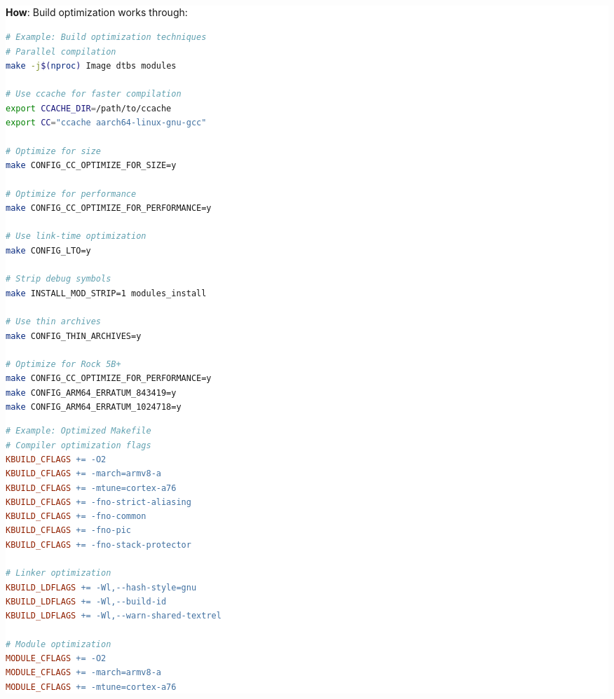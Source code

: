 **How**: Build optimization works through:

```bash
# Example: Build optimization techniques
# Parallel compilation
make -j$(nproc) Image dtbs modules

# Use ccache for faster compilation
export CCACHE_DIR=/path/to/ccache
export CC="ccache aarch64-linux-gnu-gcc"

# Optimize for size
make CONFIG_CC_OPTIMIZE_FOR_SIZE=y

# Optimize for performance
make CONFIG_CC_OPTIMIZE_FOR_PERFORMANCE=y

# Use link-time optimization
make CONFIG_LTO=y

# Strip debug symbols
make INSTALL_MOD_STRIP=1 modules_install

# Use thin archives
make CONFIG_THIN_ARCHIVES=y

# Optimize for Rock 5B+
make CONFIG_CC_OPTIMIZE_FOR_PERFORMANCE=y
make CONFIG_ARM64_ERRATUM_843419=y
make CONFIG_ARM64_ERRATUM_1024718=y
```

```makefile
# Example: Optimized Makefile
# Compiler optimization flags
KBUILD_CFLAGS += -O2
KBUILD_CFLAGS += -march=armv8-a
KBUILD_CFLAGS += -mtune=cortex-a76
KBUILD_CFLAGS += -fno-strict-aliasing
KBUILD_CFLAGS += -fno-common
KBUILD_CFLAGS += -fno-pic
KBUILD_CFLAGS += -fno-stack-protector

# Linker optimization
KBUILD_LDFLAGS += -Wl,--hash-style=gnu
KBUILD_LDFLAGS += -Wl,--build-id
KBUILD_LDFLAGS += -Wl,--warn-shared-textrel

# Module optimization
MODULE_CFLAGS += -O2
MODULE_CFLAGS += -march=armv8-a
MODULE_CFLAGS += -mtune=cortex-a76
```
